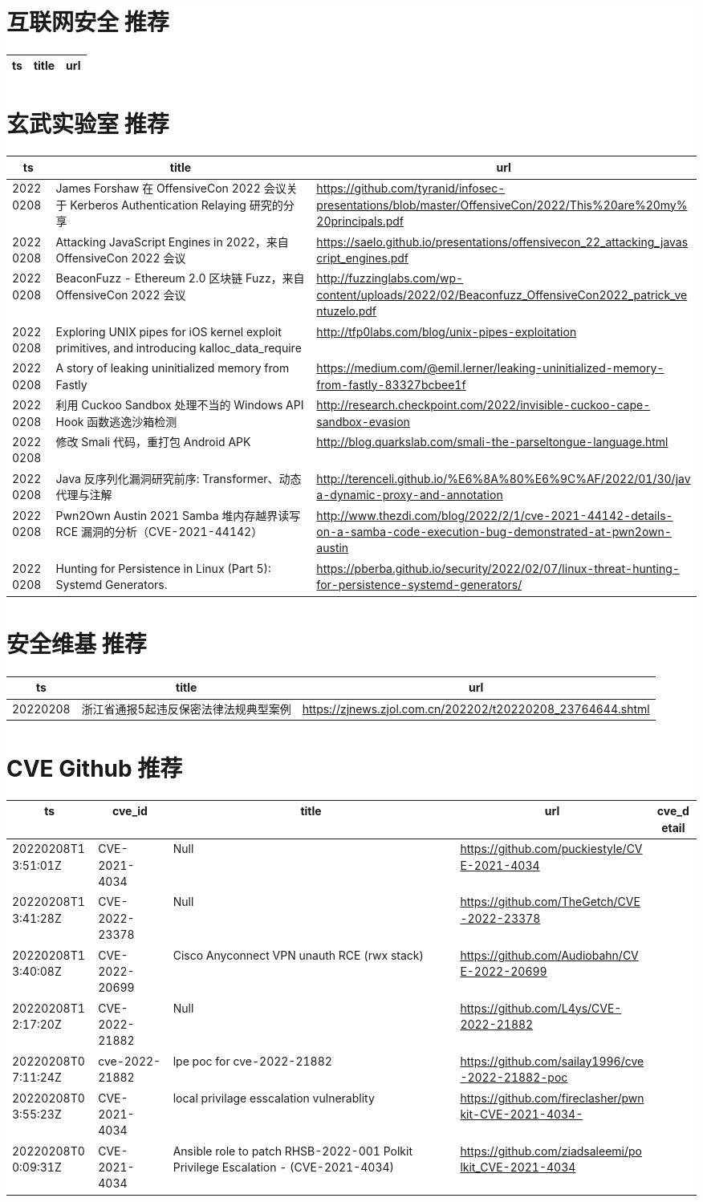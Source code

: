 # 互联网安全 推荐
| ts | title | url| 
| --- | --- | ---| 


# 玄武实验室 推荐
| ts | title | url| 
| --- | --- | ---| 
| 20220208 | James Forshaw 在 OffensiveCon 2022 会议关于 Kerberos Authentication Relaying 研究的分享 | https://github.com/tyranid/infosec-presentations/blob/master/OffensiveCon/2022/This%20are%20my%20principals.pdf| 
| 20220208 | Attacking JavaScript Engines in 2022，来自 OffensiveCon 2022 会议 | https://saelo.github.io/presentations/offensivecon_22_attacking_javascript_engines.pdf| 
| 20220208 | BeaconFuzz - Ethereum 2.0 区块链 Fuzz，来自 OffensiveCon 2022 会议 | http://fuzzinglabs.com/wp-content/uploads/2022/02/Beaconfuzz_OffensiveCon2022_patrick_ventuzelo.pdf| 
| 20220208 | Exploring UNIX pipes for iOS kernel exploit primitives, and introducing kalloc_data_require | http://tfp0labs.com/blog/unix-pipes-exploitation| 
| 20220208 | A story of leaking uninitialized memory from Fastly | https://medium.com/@emil.lerner/leaking-uninitialized-memory-from-fastly-83327bcbee1f| 
| 20220208 | 利用 Cuckoo Sandbox 处理不当的 Windows API Hook 函数逃逸沙箱检测 | http://research.checkpoint.com/2022/invisible-cuckoo-cape-sandbox-evasion| 
| 20220208 | 修改 Smali 代码，重打包 Android APK | http://blog.quarkslab.com/smali-the-parseltongue-language.html| 
| 20220208 | Java 反序列化漏洞研究前序: Transformer、动态代理与注解 | http://terenceli.github.io/%E6%8A%80%E6%9C%AF/2022/01/30/java-dynamic-proxy-and-annotation| 
| 20220208 | Pwn2Own Austin 2021 Samba 堆内存越界读写 RCE 漏洞的分析（CVE-2021-44142） | http://www.thezdi.com/blog/2022/2/1/cve-2021-44142-details-on-a-samba-code-execution-bug-demonstrated-at-pwn2own-austin| 
| 20220208 | Hunting for Persistence in Linux (Part 5): Systemd Generators. | https://pberba.github.io/security/2022/02/07/linux-threat-hunting-for-persistence-systemd-generators/| 


# 安全维基 推荐
| ts | title | url| 
| --- | --- | ---| 
| 20220208 | 浙江省通报5起违反保密法律法规典型案例 | https://zjnews.zjol.com.cn/202202/t20220208_23764644.shtml| 


# CVE Github 推荐
| ts | cve_id | title | url | cve_detail| 
| --- | --- | --- | --- | ---| 
| 20220208T13:51:01Z | CVE-2021-4034 | Null | https://github.com/puckiestyle/CVE-2021-4034 | | 
| 20220208T13:41:28Z | CVE-2022-23378 | Null | https://github.com/TheGetch/CVE-2022-23378 | | 
| 20220208T13:40:08Z | CVE-2022-20699 | Cisco Anyconnect VPN unauth RCE (rwx stack) | https://github.com/Audiobahn/CVE-2022-20699 | | 
| 20220208T12:17:20Z | CVE-2022-21882 | Null | https://github.com/L4ys/CVE-2022-21882 | | 
| 20220208T07:11:24Z | cve-2022-21882 | lpe poc for cve-2022-21882  | https://github.com/sailay1996/cve-2022-21882-poc | | 
| 20220208T03:55:23Z | CVE-2021-4034 | local privilage esscalation vulnerablity | https://github.com/fireclasher/pwnkit-CVE-2021-4034- | | 
| 20220208T00:09:31Z | CVE-2021-4034 | Ansible role to patch  RHSB-2022-001 Polkit Privilege Escalation - (CVE-2021-4034) | https://github.com/ziadsaleemi/polkit_CVE-2021-4034 | | 
